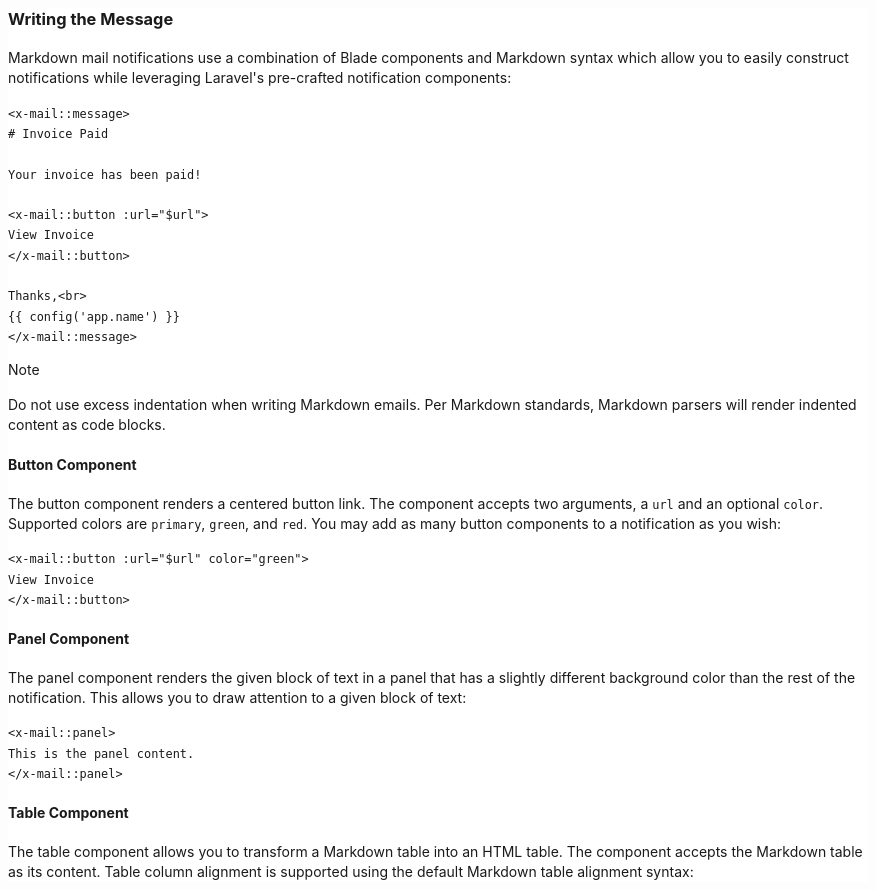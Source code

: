 <a name="writing-the-message"></a>
### Writing the Message

Markdown mail notifications use a combination of Blade components and Markdown syntax which allow you to easily construct notifications while leveraging Laravel's pre-crafted notification components:

```blade
<x-mail::message>
# Invoice Paid

Your invoice has been paid!

<x-mail::button :url="$url">
View Invoice
</x-mail::button>

Thanks,<br>
{{ config('app.name') }}
</x-mail::message>
```

> [!NOTE]
> Do not use excess indentation when writing Markdown emails. Per Markdown standards, Markdown parsers will render indented content as code blocks.

<a name="button-component"></a>
#### Button Component

The button component renders a centered button link. The component accepts two arguments, a `url` and an optional `color`. Supported colors are `primary`, `green`, and `red`. You may add as many button components to a notification as you wish:

```blade
<x-mail::button :url="$url" color="green">
View Invoice
</x-mail::button>
```

<a name="panel-component"></a>
#### Panel Component

The panel component renders the given block of text in a panel that has a slightly different background color than the rest of the notification. This allows you to draw attention to a given block of text:

```blade
<x-mail::panel>
This is the panel content.
</x-mail::panel>
```

<a name="table-component"></a>
#### Table Component

The table component allows you to transform a Markdown table into an HTML table. The component accepts the Markdown table as its content. Table column alignment is supported using the default Markdown table alignment syntax:
